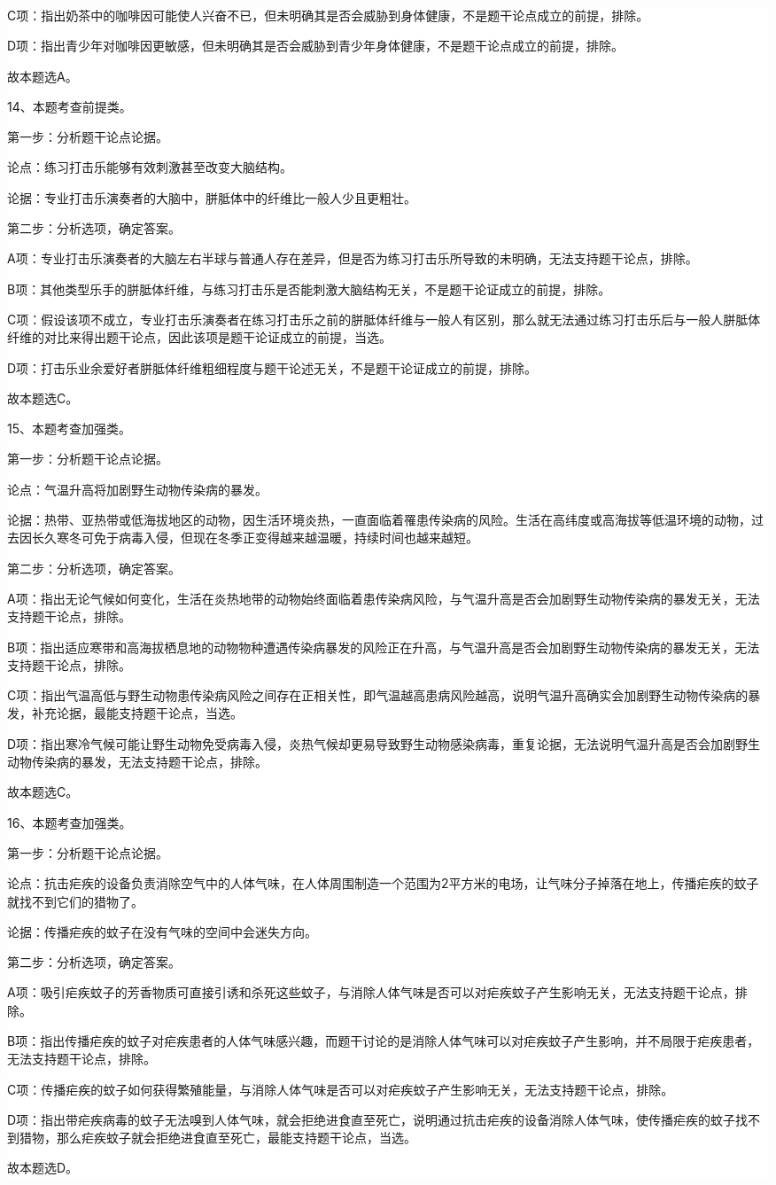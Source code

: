 C项：指出奶茶中的咖啡因可能使人兴奋不已，但未明确其是否会威胁到身体健康，不是题干论点成立的前提，排除。

D项：指出青少年对咖啡因更敏感，但未明确其是否会威胁到青少年身体健康，不是题干论点成立的前提，排除。

故本题选A。

14、本题考查前提类。

第一步：分析题干论点论据。

论点：练习打击乐能够有效刺激甚至改变大脑结构。

论据：专业打击乐演奏者的大脑中，胼胝体中的纤维比一般人少且更粗壮。

第二步：分析选项，确定答案。

A项：专业打击乐演奏者的大脑左右半球与普通人存在差异，但是否为练习打击乐所导致的未明确，无法支持题干论点，排除。

B项：其他类型乐手的胼胝体纤维，与练习打击乐是否能刺激大脑结构无关，不是题干论证成立的前提，排除。

C项：假设该项不成立，专业打击乐演奏者在练习打击乐之前的胼胝体纤维与一般人有区别，那么就无法通过练习打击乐后与一般人胼胝体纤维的对比来得出题干论点，因此该项是题干论证成立的前提，当选。

D项：打击乐业余爱好者胼胝体纤维粗细程度与题干论述无关，不是题干论证成立的前提，排除。

故本题选C。

15、本题考查加强类。

第一步：分析题干论点论据。

论点：气温升高将加剧野生动物传染病的暴发。

论据：热带、亚热带或低海拔地区的动物，因生活环境炎热，一直面临着罹患传染病的风险。生活在高纬度或高海拔等低温环境的动物，过去因长久寒冬可免于病毒入侵，但现在冬季正变得越来越温暖，持续时间也越来越短。

第二步：分析选项，确定答案。

A项：指出无论气候如何变化，生活在炎热地带的动物始终面临着患传染病风险，与气温升高是否会加剧野生动物传染病的暴发无关，无法支持题干论点，排除。

B项：指出适应寒带和高海拔栖息地的动物物种遭遇传染病暴发的风险正在升高，与气温升高是否会加剧野生动物传染病的暴发无关，无法支持题干论点，排除。

C项：指出气温高低与野生动物患传染病风险之间存在正相关性，即气温越高患病风险越高，说明气温升高确实会加剧野生动物传染病的暴发，补充论据，最能支持题干论点，当选。

D项：指出寒冷气候可能让野生动物免受病毒入侵，炎热气候却更易导致野生动物感染病毒，重复论据，无法说明气温升高是否会加剧野生动物传染病的暴发，无法支持题干论点，排除。

故本题选C。

16、本题考查加强类。

第一步：分析题干论点论据。

论点：抗击疟疾的设备负责消除空气中的人体气味，在人体周围制造一个范围为2平方米的电场，让气味分子掉落在地上，传播疟疾的蚊子就找不到它们的猎物了。

论据：传播疟疾的蚊子在没有气味的空间中会迷失方向。

第二步：分析选项，确定答案。

A项：吸引疟疾蚊子的芳香物质可直接引诱和杀死这些蚊子，与消除人体气味是否可以对疟疾蚊子产生影响无关，无法支持题干论点，排除。

B项：指出传播疟疾的蚊子对疟疾患者的人体气味感兴趣，而题干讨论的是消除人体气味可以对疟疾蚊子产生影响，并不局限于疟疾患者，无法支持题干论点，排除。

C项：传播疟疾的蚊子如何获得繁殖能量，与消除人体气味是否可以对疟疾蚊子产生影响无关，无法支持题干论点，排除。

D项：指出带疟疾病毒的蚊子无法嗅到人体气味，就会拒绝进食直至死亡，说明通过抗击疟疾的设备消除人体气味，使传播疟疾的蚊子找不到猎物，那么疟疾蚊子就会拒绝进食直至死亡，最能支持题干论点，当选。

故本题选D。
